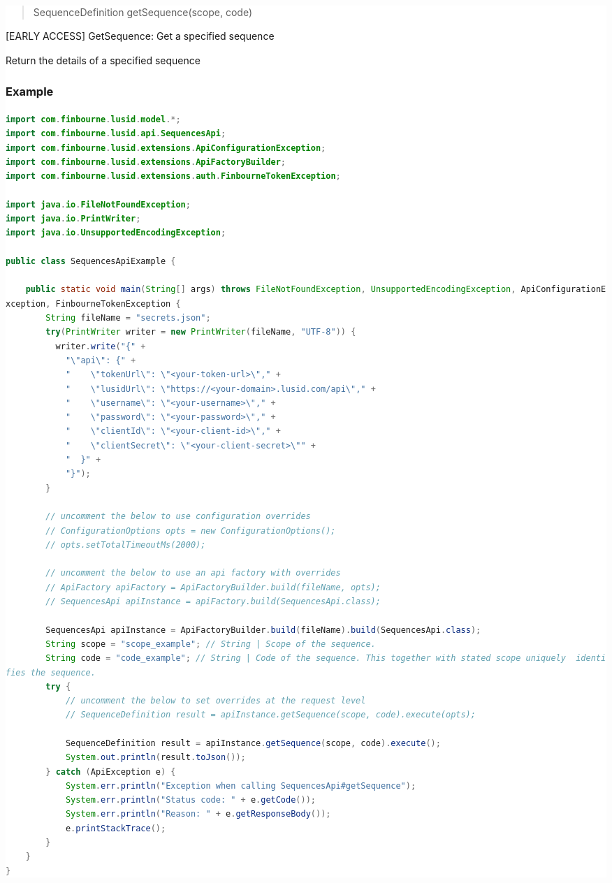 > SequenceDefinition getSequence(scope, code)

[EARLY ACCESS] GetSequence: Get a specified sequence

Return the details of a specified sequence

### Example

```java
import com.finbourne.lusid.model.*;
import com.finbourne.lusid.api.SequencesApi;
import com.finbourne.lusid.extensions.ApiConfigurationException;
import com.finbourne.lusid.extensions.ApiFactoryBuilder;
import com.finbourne.lusid.extensions.auth.FinbourneTokenException;

import java.io.FileNotFoundException;
import java.io.PrintWriter;
import java.io.UnsupportedEncodingException;

public class SequencesApiExample {

    public static void main(String[] args) throws FileNotFoundException, UnsupportedEncodingException, ApiConfigurationException, FinbourneTokenException {
        String fileName = "secrets.json";
        try(PrintWriter writer = new PrintWriter(fileName, "UTF-8")) {
          writer.write("{" +
            "\"api\": {" +
            "    \"tokenUrl\": \"<your-token-url>\"," +
            "    \"lusidUrl\": \"https://<your-domain>.lusid.com/api\"," +
            "    \"username\": \"<your-username>\"," +
            "    \"password\": \"<your-password>\"," +
            "    \"clientId\": \"<your-client-id>\"," +
            "    \"clientSecret\": \"<your-client-secret>\"" +
            "  }" +
            "}");
        }

        // uncomment the below to use configuration overrides
        // ConfigurationOptions opts = new ConfigurationOptions();
        // opts.setTotalTimeoutMs(2000);
        
        // uncomment the below to use an api factory with overrides
        // ApiFactory apiFactory = ApiFactoryBuilder.build(fileName, opts);
        // SequencesApi apiInstance = apiFactory.build(SequencesApi.class);

        SequencesApi apiInstance = ApiFactoryBuilder.build(fileName).build(SequencesApi.class);
        String scope = "scope_example"; // String | Scope of the sequence.
        String code = "code_example"; // String | Code of the sequence. This together with stated scope uniquely  identifies the sequence.
        try {
            // uncomment the below to set overrides at the request level
            // SequenceDefinition result = apiInstance.getSequence(scope, code).execute(opts);

            SequenceDefinition result = apiInstance.getSequence(scope, code).execute();
            System.out.println(result.toJson());
        } catch (ApiException e) {
            System.err.println("Exception when calling SequencesApi#getSequence");
            System.err.println("Status code: " + e.getCode());
            System.err.println("Reason: " + e.getResponseBody());
            e.printStackTrace();
        }
    }
}
```
